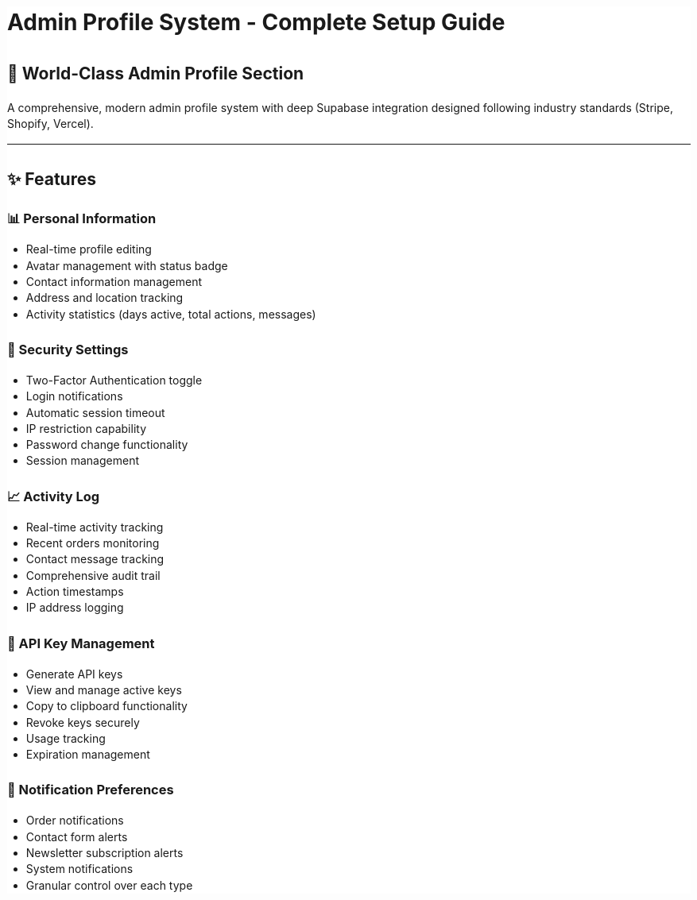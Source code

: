 # Admin Profile System - Complete Setup Guide

## 🎯 World-Class Admin Profile Section

A comprehensive, modern admin profile system with deep Supabase integration designed following industry standards (Stripe, Shopify, Vercel).

---

## ✨ Features

### 📊 Personal Information
- Real-time profile editing
- Avatar management with status badge
- Contact information management
- Address and location tracking
- Activity statistics (days active, total actions, messages)

### 🔐 Security Settings
- Two-Factor Authentication toggle
- Login notifications
- Automatic session timeout
- IP restriction capability
- Password change functionality
- Session management

### 📈 Activity Log
- Real-time activity tracking
- Recent orders monitoring
- Contact message tracking
- Comprehensive audit trail
- Action timestamps
- IP address logging

### 🔑 API Key Management
- Generate API keys
- View and manage active keys
- Copy to clipboard functionality
- Revoke keys securely
- Usage tracking
- Expiration management

### 🔔 Notification Preferences
- Order notifications
- Contact form alerts
- Newsletter subscription alerts
- System notifications
- Granular control over each type

